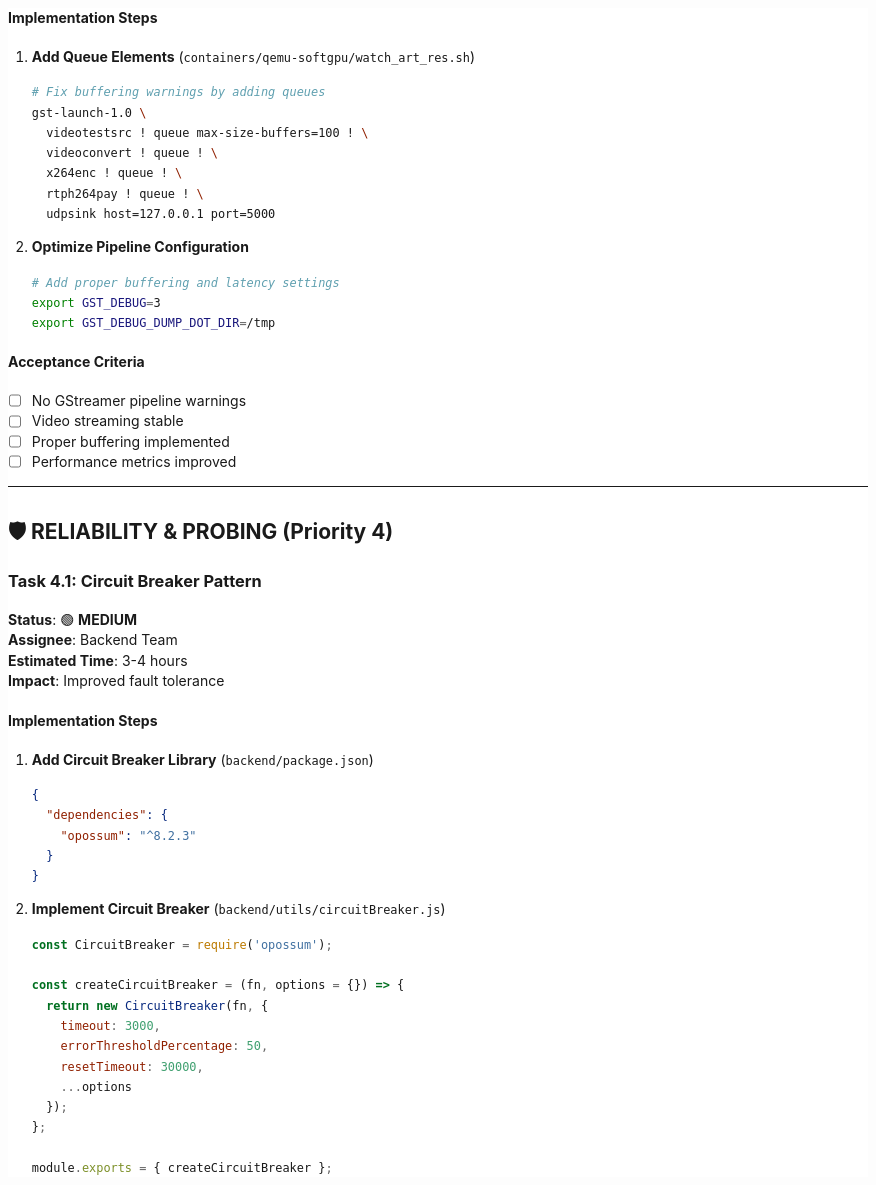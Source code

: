 #### **Implementation Steps**
1. **Add Queue Elements** (`containers/qemu-softgpu/watch_art_res.sh`)
   ```bash
   # Fix buffering warnings by adding queues
   gst-launch-1.0 \
     videotestsrc ! queue max-size-buffers=100 ! \
     videoconvert ! queue ! \
     x264enc ! queue ! \
     rtph264pay ! queue ! \
     udpsink host=127.0.0.1 port=5000
   ```

2. **Optimize Pipeline Configuration**
   ```bash
   # Add proper buffering and latency settings
   export GST_DEBUG=3
   export GST_DEBUG_DUMP_DOT_DIR=/tmp
   ```

#### **Acceptance Criteria**
- [ ] No GStreamer pipeline warnings
- [ ] Video streaming stable
- [ ] Proper buffering implemented
- [ ] Performance metrics improved

---

## 🛡️ **RELIABILITY & PROBING (Priority 4)**

### **Task 4.1: Circuit Breaker Pattern**
**Status**: 🟢 **MEDIUM**  
**Assignee**: Backend Team  
**Estimated Time**: 3-4 hours  
**Impact**: Improved fault tolerance

#### **Implementation Steps**
1. **Add Circuit Breaker Library** (`backend/package.json`)
   ```json
   {
     "dependencies": {
       "opossum": "^8.2.3"
     }
   }
   ```

2. **Implement Circuit Breaker** (`backend/utils/circuitBreaker.js`)
   ```javascript
   const CircuitBreaker = require('opossum');
   
   const createCircuitBreaker = (fn, options = {}) => {
     return new CircuitBreaker(fn, {
       timeout: 3000,
       errorThresholdPercentage: 50,
       resetTimeout: 30000,
       ...options
     });
   };
   
   module.exports = { createCircuitBreaker };
   ```
